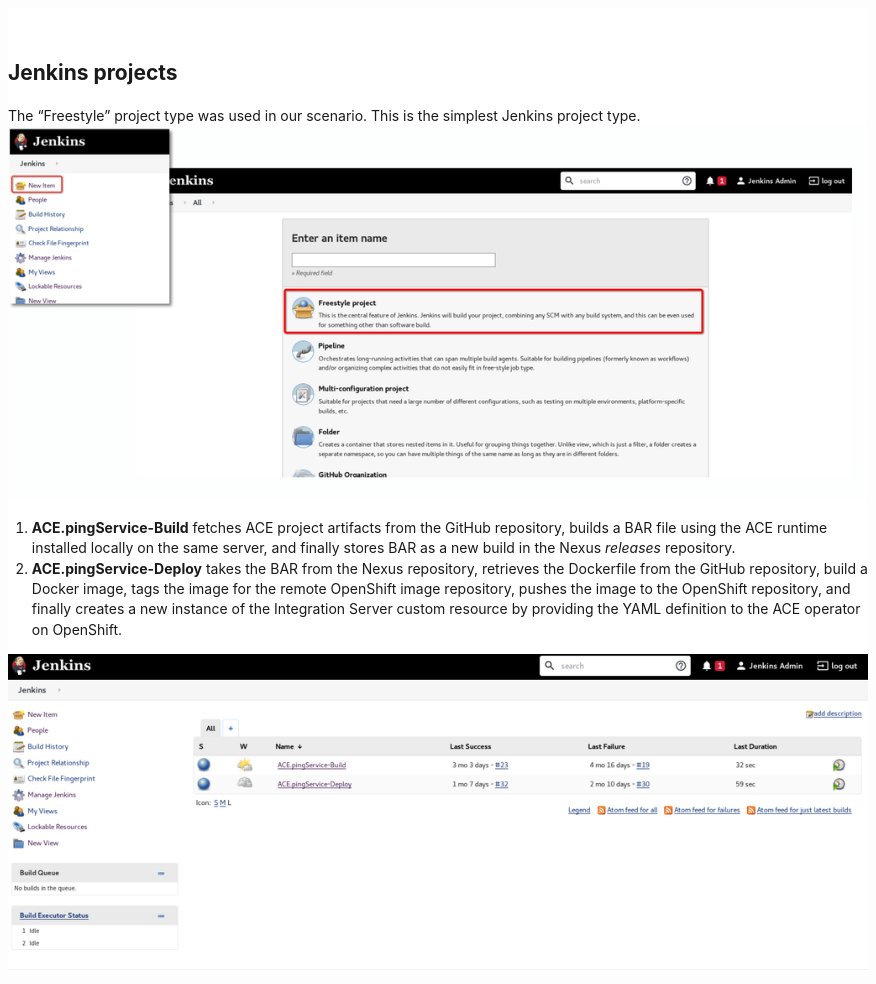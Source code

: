 
&nbsp;

<a name="jenkins-projects"></a>

## Jenkins projects

The “Freestyle” project type was used in our scenario. This is the simplest Jenkins project type.
![Project type](images/Snip20201224_26.png)

1. **ACE.pingService-Build** fetches ACE project artifacts from the GitHub repository, builds a BAR file using the ACE runtime installed locally on the same server, and finally stores BAR as a new build in the Nexus *releases* repository.
2. **ACE.pingService-Deploy** takes the BAR from the Nexus repository, retrieves the Dockerfile from the GitHub repository, build a Docker image, tags the image for the remote OpenShift image repository, pushes the image to the OpenShift repository, and finally creates a new instance of the Integration Server custom resource by providing the YAML definition to the ACE operator on OpenShift. 

![Projects](images/Snip20201225_28.png)
